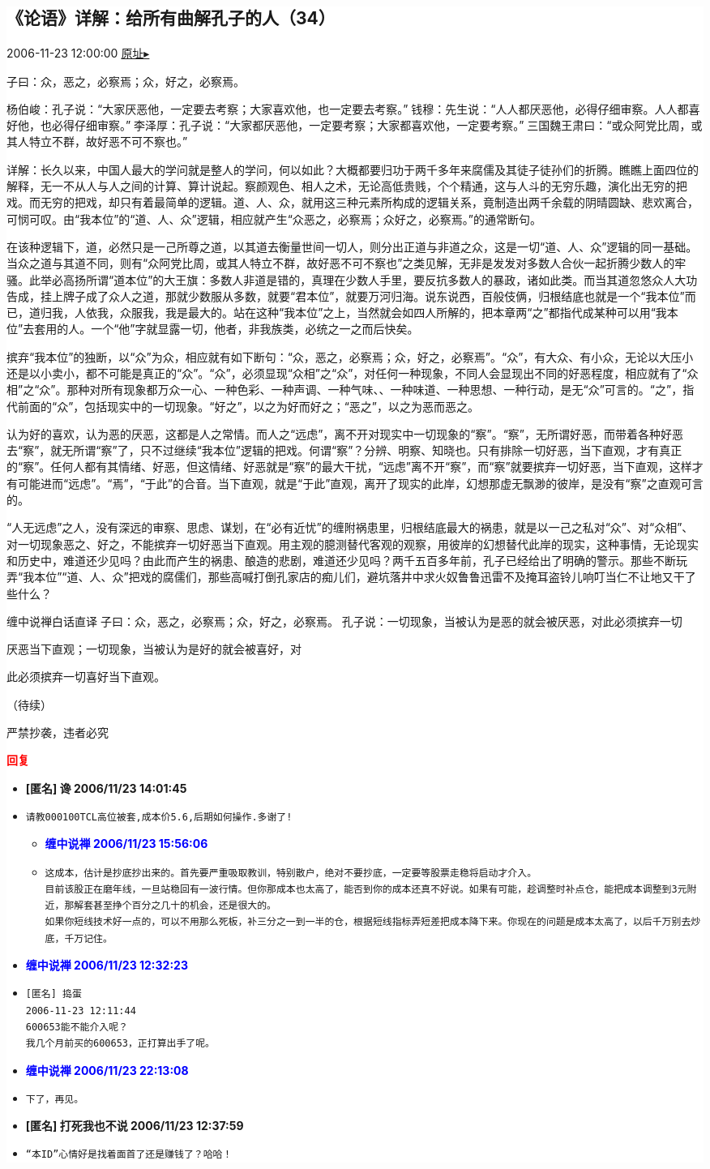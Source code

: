 ## 《论语》详解：给所有曲解孔子的人（34）
2006-11-23 12:00:00
[原址▸](http://www.fxgan.com/chan_time/2006_07_12/430.htm)


子曰：众，恶之，必察焉；众，好之，必察焉。

杨伯峻：孔子说：“大家厌恶他，一定要去考察；大家喜欢他，也一定要去考察。” 钱穆：先生说：“人人都厌恶他，必得仔细审察。人人都喜好他，也必得仔细审察。” 李泽厚：孔子说：“大家都厌恶他，一定要考察；大家都喜欢他，一定要考察。” 三国魏王肃曰：“或众阿党比周，或其人特立不群，故好恶不可不察也。”

详解：长久以来，中国人最大的学问就是整人的学问，何以如此？大概都要归功于两千多年来腐儒及其徒子徒孙们的折腾。瞧瞧上面四位的解释，无一不从人与人之间的计算、算计说起。察颜观色、相人之术，无论高低贵贱，个个精通，这与人斗的无穷乐趣，演化出无穷的把戏。而无穷的把戏，却只有着最简单的逻辑。道、人、众，就用这三种元素所构成的逻辑关系，竟制造出两千余载的阴晴圆缺、悲欢离合，可悯可叹。由“我本位”的“道、人、众”逻辑，相应就产生“众恶之，必察焉；众好之，必察焉。”的通常断句。

在该种逻辑下，道，必然只是一己所尊之道，以其道去衡量世间一切人，则分出正道与非道之众，这是一切“道、人、众”逻辑的同一基础。当众之道与其道不同，则有“众阿党比周，或其人特立不群，故好恶不可不察也”之类见解，无非是发发对多数人合伙一起折腾少数人的牢骚。此举必高扬所谓“道本位”的大王旗：多数人非道是错的，真理在少数人手里，要反抗多数人的暴政，诸如此类。而当其道忽悠众人大功告成，挂上牌子成了众人之道，那就少数服从多数，就要“君本位”，就要万河归海。说东说西，百般伎俩，归根结底也就是一个“我本位”而已，道归我，人依我，众服我，我是最大的。站在这种“我本位”之上，当然就会如四人所解的，把本章两“之”都指代成某种可以用“我本位”去套用的人。一个“他”字就显露一切，他者，非我族类，必统之一之而后快矣。

摈弃“我本位”的独断，以“众”为众，相应就有如下断句：“众，恶之，必察焉；众，好之，必察焉”。“众”，有大众、有小众，无论以大压小还是以小卖小，都不可能是真正的“众”。“众”，必须显现“众相”之“众”，对任何一种现象，不同人会显现出不同的好恶程度，相应就有了“众相”之“众”。那种对所有现象都万众一心、一种色彩、一种声调、一种气味、、一种味道、一种思想、一种行动，是无“众”可言的。“之”，指代前面的“众”，包括现实中的一切现象。“好之”，以之为好而好之；“恶之”，以之为恶而恶之。

认为好的喜欢，认为恶的厌恶，这都是人之常情。而人之“远虑”，离不开对现实中一切现象的“察”。“察”，无所谓好恶，而带着各种好恶去“察”，就无所谓“察”了，只不过继续“我本位”逻辑的把戏。何谓“察”？分辨、明察、知晓也。只有排除一切好恶，当下直观，才有真正的“察”。任何人都有其情绪、好恶，但这情绪、好恶就是“察”的最大干扰，“远虑”离不开“察”，而“察”就要摈弃一切好恶，当下直观，这样才有可能进而“远虑”。“焉”，“于此”的合音。当下直观，就是“于此”直观，离开了现实的此岸，幻想那虚无飘渺的彼岸，是没有“察”之直观可言的。

“人无远虑”之人，没有深远的审察、思虑、谋划，在“必有近忧”的缠附祸患里，归根结底最大的祸患，就是以一己之私对“众”、对“众相”、对一切现象恶之、好之，不能摈弃一切好恶当下直观。用主观的臆测替代客观的观察，用彼岸的幻想替代此岸的现实，这种事情，无论现实和历史中，难道还少见吗？由此而产生的祸患、酿造的悲剧，难道还少见吗？两千五百多年前，孔子已经给出了明确的警示。那些不断玩弄“我本位”“道、人、众”把戏的腐儒们，那些高喊打倒孔家店的痴儿们，避坑落井中求火奴鲁鲁迅雷不及掩耳盗铃儿响叮当仁不让地又干了些什么？

缠中说禅白话直译 子曰：众，恶之，必察焉；众，好之，必察焉。 孔子说：一切现象，当被认为是恶的就会被厌恶，对此必须摈弃一切

厌恶当下直观；一切现象，当被认为是好的就会被喜好，对

此必须摈弃一切喜好当下直观。

（待续）

严禁抄袭，违者必究




**<font color='red'>回复</font>**


- **[匿名] 谗  2006/11/23 14:01:45**
- ```
  请教000100TCL高位被套,成本价5.6,后期如何操作.多谢了! 
  ```
   - **<font color='blue'>缠中说禅 2006/11/23 15:56:06</font>**
   - ```
     这成本，估计是抄底抄出来的。首先要严重吸取教训，特别散户，绝对不要抄底，一定要等股票走稳将启动才介入。
     目前该股正在磨年线，一旦站稳回有一波行情。但你那成本也太高了，能否到你的成本还真不好说。如果有可能，趁调整时补点仓，能把成本调整到3元附近，那解套甚至挣个百分之几十的机会，还是很大的。
     如果你短线技术好一点的，可以不用那么死板，补三分之一到一半的仓，根据短线指标弄短差把成本降下来。你现在的问题是成本太高了，以后千万别去炒底，千万记住。
     ```
- **<font color='blue'>缠中说禅 2006/11/23 12:32:23</font>**
- ```
  [匿名] 捣蛋 
  2006-11-23 12:11:44 
  600653能不能介入呢？ 
  我几个月前买的600653，正打算出手了呢。
  ```
- **<font color='blue'>缠中说禅 2006/11/23 22:13:08</font>**
- ```
  下了，再见。
  ```
- **[匿名] 打死我也不说  2006/11/23 12:37:59**
- ```
  “本ID”心情好是找着面首了还是赚钱了？哈哈！ 
  ```